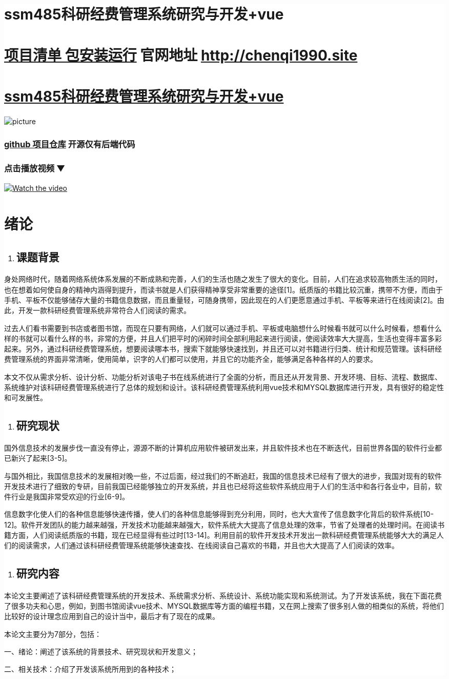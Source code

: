 # ssm485科研经费管理系统研究与开发+vue


# [项目清单 包安装运行](http://chenqi1990.site) 官网地址 http://chenqi1990.site

# [ssm485科研经费管理系统研究与开发+vue](https://github.com/GraduationProject-springboot/)

![picture](https://raw.githubusercontent.com/GraduationProject-springboot/.github/main/img/wx.png)

### [github 项目仓库](https://github.com/GraduationProject-springboot/allSpringbootProjects) 开源仅有后端代码

### 点击播放视频 ▼
[![Watch the video](https://i.sstatic.net/Vp2cE.png)](https://www.bilibili.com/video/BV1t58veLEnL?p=83)

# 绪论
   1. ## 课题背景
身处网络时代，随着网络系统体系发展的不断成熟和完善，人们的生活也随之发生了很大的变化。目前，人们在追求较高物质生活的同时，也在想着如何使自身的精神内涵得到提升，而读书就是人们获得精神享受非常重要的途径[1]。纸质版的书籍比较沉重，携带不方便，而由于手机、平板不仅能够储存大量的书籍信息数据，而且重量轻，可随身携带，因此现在的人们更愿意通过手机、平板等来进行在线阅读[2]。由此，开发一款科研经费管理系统非常符合人们阅读的需求。

过去人们看书需要到书店或者图书馆，而现在只要有网络，人们就可以通过手机、平板或电脑想什么时候看书就可以什么时候看，想看什么样的书就可以看什么样的书，非常的方便，并且人们把平时的闲碎时间全部利用起来进行阅读，使阅读效率大大提高，生活也变得丰富多彩起来。另外，通过科研经费管理系统，想要阅读哪本书，搜索下就能够快速找到，并且还可以对书籍进行归类、统计和规范管理。该科研经费管理系统的界面非常清晰，使用简单，识字的人们都可以使用，并且它的功能齐全，能够满足各种各样的人的要求。

本文不仅从需求分析、设计分析、功能分析对该电子书在线系统进行了全面的分析，而且还从开发背景、开发环境、目标、流程、数据库、系统维护对该科研经费管理系统进行了总体的规划和设计。该科研经费管理系统利用vue技术和MYSQL数据库进行开发，具有很好的稳定性和可发展性。
1. ## 研究现状
国外信息技术的发展步伐一直没有停止，源源不断的计算机应用软件被研发出来，并且软件技术也在不断迭代，目前世界各国的软件行业都已新兴了起来[3-5]。

与国外相比，我国信息技术的发展相对晚一些，不过后面，经过我们的不断追赶，我国的信息技术已经有了很大的进步，我国对现有的软件开发技术进行了细致的专研，目前我国已经能够独立的开发系统，并且也已经将这些软件系统应用于人们的生活中和各行各业中，目前，软件行业是我国非常受欢迎的行业[6-9]。

信息数字化使人们的各种信息能够快速传播，使人们的各种信息能够得到充分利用，同时，也大大宣传了信息数字化背后的软件系统[10-12]。软件开发团队的能力越来越强，开发技术功能越来越强大，软件系统大大提高了信息处理的效率，节省了处理者的处理时间。在阅读书籍方面，人们阅读纸质版的书籍，现在已经显得有些过时[13-14]。利用目前的软件开发技术开发出一款科研经费管理系统能够大大的满足人们的阅读需求，人们通过该科研经费管理系统能够快速查找、在线阅读自己喜欢的书籍，并且也大大提高了人们阅读的效率。
1. ## 研究内容
本论文主要阐述了该科研经费管理系统的开发技术、系统需求分析、系统设计、系统功能实现和系统测试。为了开发该系统，我在下面花费了很多功夫和心思，例如，到图书馆阅读vue技术、MYSQL数据库等方面的编程书籍，又在网上搜索了很多别人做的相类似的系统，将他们比较好的设计理念应用到自己的设计当中，最后才有了现在的成果。

本论文主要分为7部分，包括：

一、绪论：阐述了该系统的背景技术、研究现状和开发意义；

二、相关技术：介绍了开发该系统所用到的各种技术；
